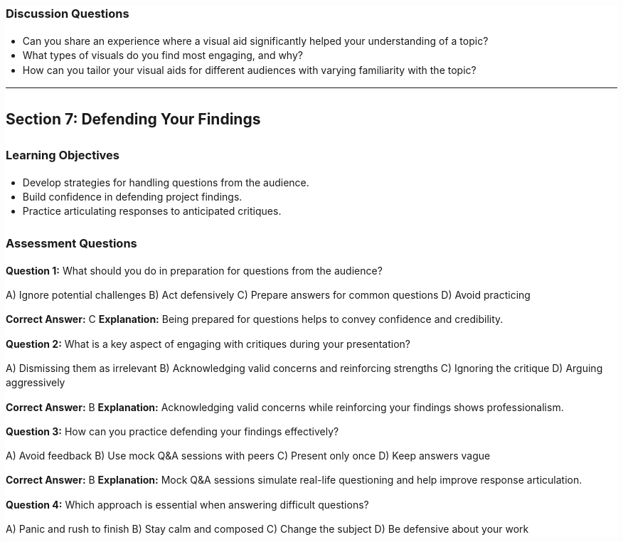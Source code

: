 ### Discussion Questions
- Can you share an experience where a visual aid significantly helped your understanding of a topic?
- What types of visuals do you find most engaging, and why?
- How can you tailor your visual aids for different audiences with varying familiarity with the topic?

---

## Section 7: Defending Your Findings

### Learning Objectives
- Develop strategies for handling questions from the audience.
- Build confidence in defending project findings.
- Practice articulating responses to anticipated critiques.

### Assessment Questions

**Question 1:** What should you do in preparation for questions from the audience?

  A) Ignore potential challenges
  B) Act defensively
  C) Prepare answers for common questions
  D) Avoid practicing

**Correct Answer:** C
**Explanation:** Being prepared for questions helps to convey confidence and credibility.

**Question 2:** What is a key aspect of engaging with critiques during your presentation?

  A) Dismissing them as irrelevant
  B) Acknowledging valid concerns and reinforcing strengths
  C) Ignoring the critique
  D) Arguing aggressively

**Correct Answer:** B
**Explanation:** Acknowledging valid concerns while reinforcing your findings shows professionalism.

**Question 3:** How can you practice defending your findings effectively?

  A) Avoid feedback
  B) Use mock Q&A sessions with peers
  C) Present only once
  D) Keep answers vague

**Correct Answer:** B
**Explanation:** Mock Q&A sessions simulate real-life questioning and help improve response articulation.

**Question 4:** Which approach is essential when answering difficult questions?

  A) Panic and rush to finish
  B) Stay calm and composed
  C) Change the subject
  D) Be defensive about your work
